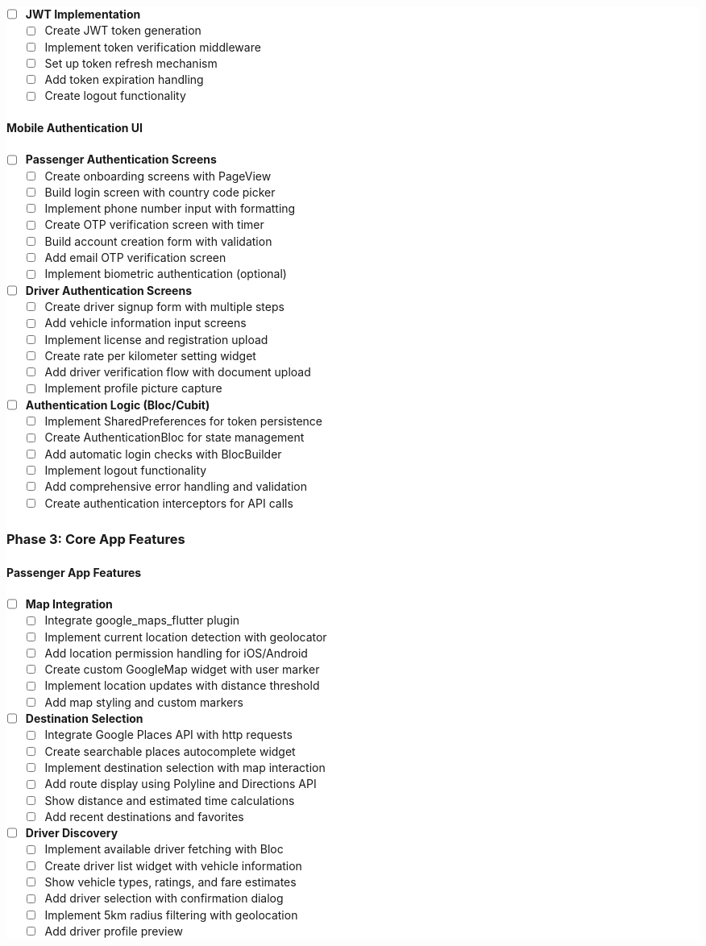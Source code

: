 - [ ] **JWT Implementation**
  - [ ] Create JWT token generation
  - [ ] Implement token verification middleware
  - [ ] Set up token refresh mechanism
  - [ ] Add token expiration handling
  - [ ] Create logout functionality

#### Mobile Authentication UI
- [ ] **Passenger Authentication Screens**
  - [ ] Create onboarding screens with PageView
  - [ ] Build login screen with country code picker
  - [ ] Implement phone number input with formatting
  - [ ] Create OTP verification screen with timer
  - [ ] Build account creation form with validation
  - [ ] Add email OTP verification screen
  - [ ] Implement biometric authentication (optional)

- [ ] **Driver Authentication Screens**
  - [ ] Create driver signup form with multiple steps
  - [ ] Add vehicle information input screens
  - [ ] Implement license and registration upload
  - [ ] Create rate per kilometer setting widget
  - [ ] Add driver verification flow with document upload
  - [ ] Implement profile picture capture

- [ ] **Authentication Logic (Bloc/Cubit)**
  - [ ] Implement SharedPreferences for token persistence
  - [ ] Create AuthenticationBloc for state management
  - [ ] Add automatic login checks with BlocBuilder
  - [ ] Implement logout functionality
  - [ ] Add comprehensive error handling and validation
  - [ ] Create authentication interceptors for API calls

### Phase 3: Core App Features

#### Passenger App Features
- [ ] **Map Integration**
  - [ ] Integrate google_maps_flutter plugin
  - [ ] Implement current location detection with geolocator
  - [ ] Add location permission handling for iOS/Android
  - [ ] Create custom GoogleMap widget with user marker
  - [ ] Implement location updates with distance threshold
  - [ ] Add map styling and custom markers

- [ ] **Destination Selection**
  - [ ] Integrate Google Places API with http requests
  - [ ] Create searchable places autocomplete widget
  - [ ] Implement destination selection with map interaction
  - [ ] Add route display using Polyline and Directions API
  - [ ] Show distance and estimated time calculations
  - [ ] Add recent destinations and favorites

- [ ] **Driver Discovery**
  - [ ] Implement available driver fetching with Bloc
  - [ ] Create driver list widget with vehicle information
  - [ ] Show vehicle types, ratings, and fare estimates
  - [ ] Add driver selection with confirmation dialog
  - [ ] Implement 5km radius filtering with geolocation
  - [ ] Add driver profile preview
